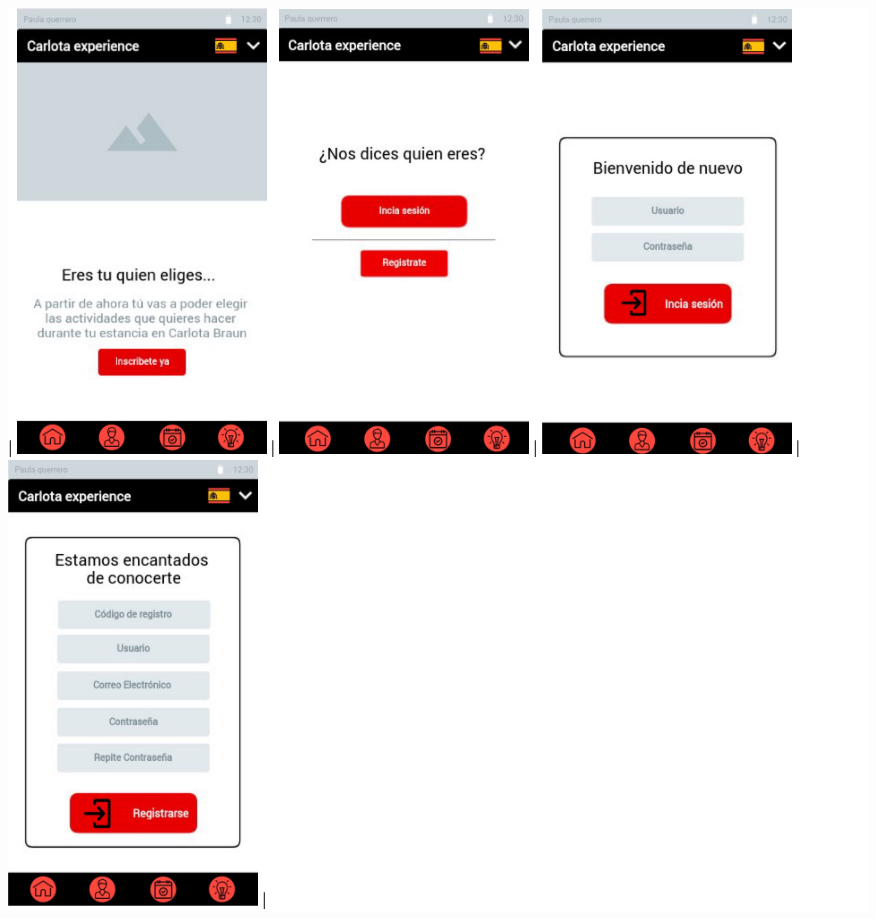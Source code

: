| <img src="../img/home-1.jpg" width="250" /> | <img src="../img/home-2.jpg" width="250" /> | <img src="../img/registro-1.jpg" width="250" /> | <img src="../img/registro-2.jpg" width="250" /> |